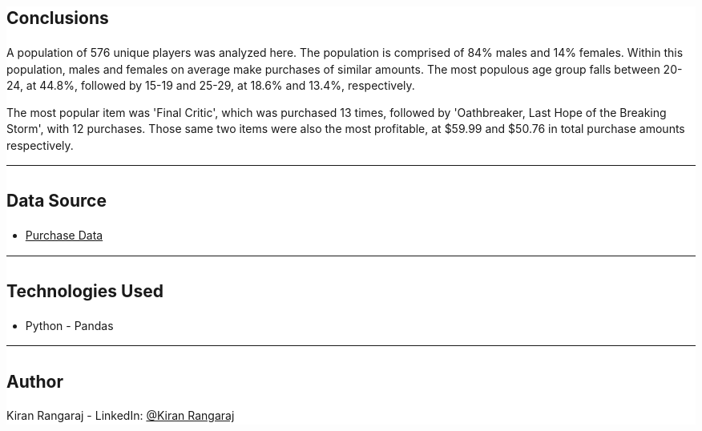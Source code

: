 
## Conclusions ##
A population of 576 unique players was analyzed here. The population is comprised of 84% males and 14% females. Within this population, males and females on average make purchases of similar amounts. The most populous age group falls between 20-24, at 44.8%, followed by 15-19 and 25-29, at 18.6% and 13.4%, respectively.

The most popular item was 'Final Critic', which was purchased 13 times, followed by 'Oathbreaker, Last Hope of the Breaking Storm', with 12 purchases. 
Those same two items were also the most profitable, at $59.99 and $50.76 in total purchase amounts respectively.

---

## Data Source ##
* [Purchase Data](https://github.com/kiranrangaraj/Heroes-of-Pymoli-Video-Game-Analysis/blob/master/Resources/purchase_data.csv)

---

## Technologies Used ##
* Python - Pandas

---

## Author ##
Kiran Rangaraj - LinkedIn: [@Kiran Rangaraj](https://www.linkedin.com/in/kiranrangaraj/)
